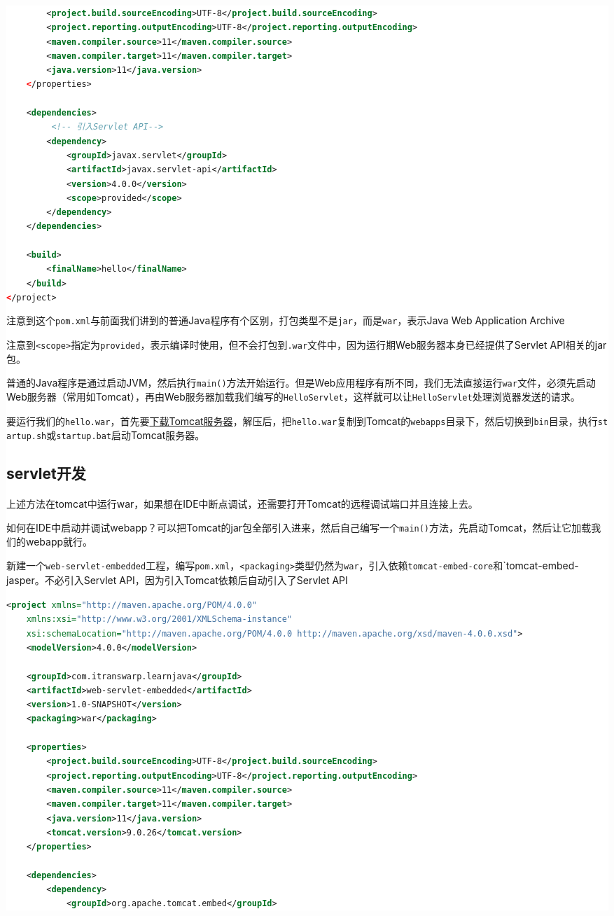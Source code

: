 ```xml
        <project.build.sourceEncoding>UTF-8</project.build.sourceEncoding>
        <project.reporting.outputEncoding>UTF-8</project.reporting.outputEncoding>
        <maven.compiler.source>11</maven.compiler.source>
        <maven.compiler.target>11</maven.compiler.target>
        <java.version>11</java.version>
    </properties>

    <dependencies>
         <!-- 引入Servlet API-->
        <dependency>
            <groupId>javax.servlet</groupId>
            <artifactId>javax.servlet-api</artifactId>
            <version>4.0.0</version>
            <scope>provided</scope>
        </dependency>
    </dependencies>

    <build>
        <finalName>hello</finalName>
    </build>
</project>
```

注意到这个`pom.xml`与前面我们讲到的普通Java程序有个区别，打包类型不是`jar`，而是`war`，表示Java Web Application Archive

注意到`<scope>`指定为`provided`，表示编译时使用，但不会打包到`.war`文件中，因为运行期Web服务器本身已经提供了Servlet API相关的jar包。

普通的Java程序是通过启动JVM，然后执行`main()`方法开始运行。但是Web应用程序有所不同，我们无法直接运行`war`文件，必须先启动Web服务器（常用如Tomcat），再由Web服务器加载我们编写的`HelloServlet`，这样就可以让`HelloServlet`处理浏览器发送的请求。

要运行我们的`hello.war`，首先要[下载Tomcat服务器](https://tomcat.apache.org/download-90.cgi)，解压后，把`hello.war`复制到Tomcat的`webapps`目录下，然后切换到`bin`目录，执行`startup.sh`或`startup.bat`启动Tomcat服务器。

## servlet开发

上述方法在tomcat中运行war，如果想在IDE中断点调试，还需要打开Tomcat的远程调试端口并且连接上去。

如何在IDE中启动并调试webapp？可以把Tomcat的jar包全部引入进来，然后自己编写一个`main()`方法，先启动Tomcat，然后让它加载我们的webapp就行。

新建一个`web-servlet-embedded`工程，编写`pom.xml`，`<packaging>`类型仍然为`war`，引入依赖`tomcat-embed-core`和`tomcat-embed-jasper。不必引入Servlet API，因为引入Tomcat依赖后自动引入了Servlet API

```xml
<project xmlns="http://maven.apache.org/POM/4.0.0"
    xmlns:xsi="http://www.w3.org/2001/XMLSchema-instance"
    xsi:schemaLocation="http://maven.apache.org/POM/4.0.0 http://maven.apache.org/xsd/maven-4.0.0.xsd">
    <modelVersion>4.0.0</modelVersion>

    <groupId>com.itranswarp.learnjava</groupId>
    <artifactId>web-servlet-embedded</artifactId>
    <version>1.0-SNAPSHOT</version>
    <packaging>war</packaging>

    <properties>
        <project.build.sourceEncoding>UTF-8</project.build.sourceEncoding>
        <project.reporting.outputEncoding>UTF-8</project.reporting.outputEncoding>
        <maven.compiler.source>11</maven.compiler.source>
        <maven.compiler.target>11</maven.compiler.target>
        <java.version>11</java.version>
        <tomcat.version>9.0.26</tomcat.version>
    </properties>

    <dependencies>
        <dependency>
            <groupId>org.apache.tomcat.embed</groupId>
```